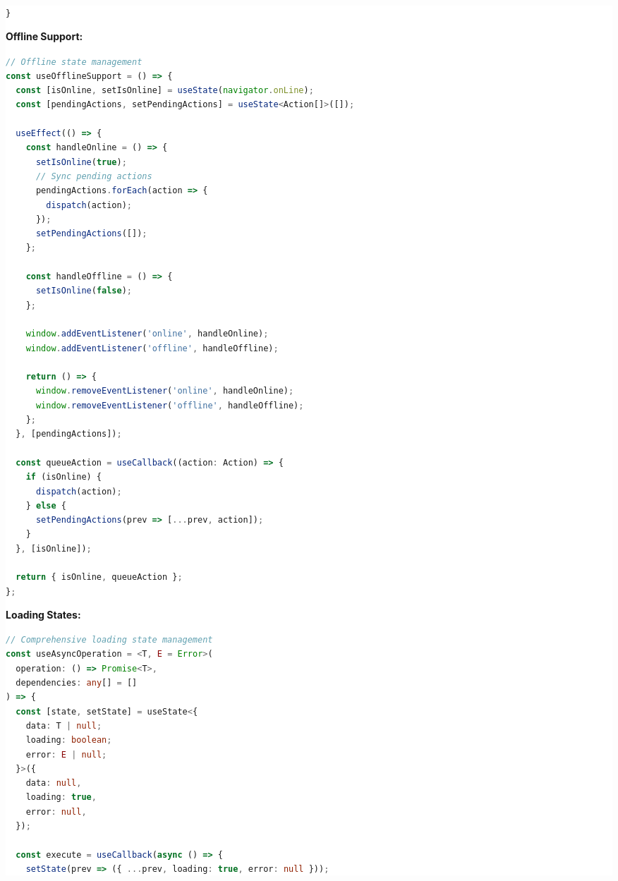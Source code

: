 ```typescript
}
```

**Offline Support:**
```typescript
// Offline state management
const useOfflineSupport = () => {
  const [isOnline, setIsOnline] = useState(navigator.onLine);
  const [pendingActions, setPendingActions] = useState<Action[]>([]);
  
  useEffect(() => {
    const handleOnline = () => {
      setIsOnline(true);
      // Sync pending actions
      pendingActions.forEach(action => {
        dispatch(action);
      });
      setPendingActions([]);
    };
    
    const handleOffline = () => {
      setIsOnline(false);
    };
    
    window.addEventListener('online', handleOnline);
    window.addEventListener('offline', handleOffline);
    
    return () => {
      window.removeEventListener('online', handleOnline);
      window.removeEventListener('offline', handleOffline);
    };
  }, [pendingActions]);
  
  const queueAction = useCallback((action: Action) => {
    if (isOnline) {
      dispatch(action);
    } else {
      setPendingActions(prev => [...prev, action]);
    }
  }, [isOnline]);
  
  return { isOnline, queueAction };
};
```

**Loading States:**
```typescript
// Comprehensive loading state management
const useAsyncOperation = <T, E = Error>(
  operation: () => Promise<T>,
  dependencies: any[] = []
) => {
  const [state, setState] = useState<{
    data: T | null;
    loading: boolean;
    error: E | null;
  }>({
    data: null,
    loading: true,
    error: null,
  });
  
  const execute = useCallback(async () => {
    setState(prev => ({ ...prev, loading: true, error: null }));
```